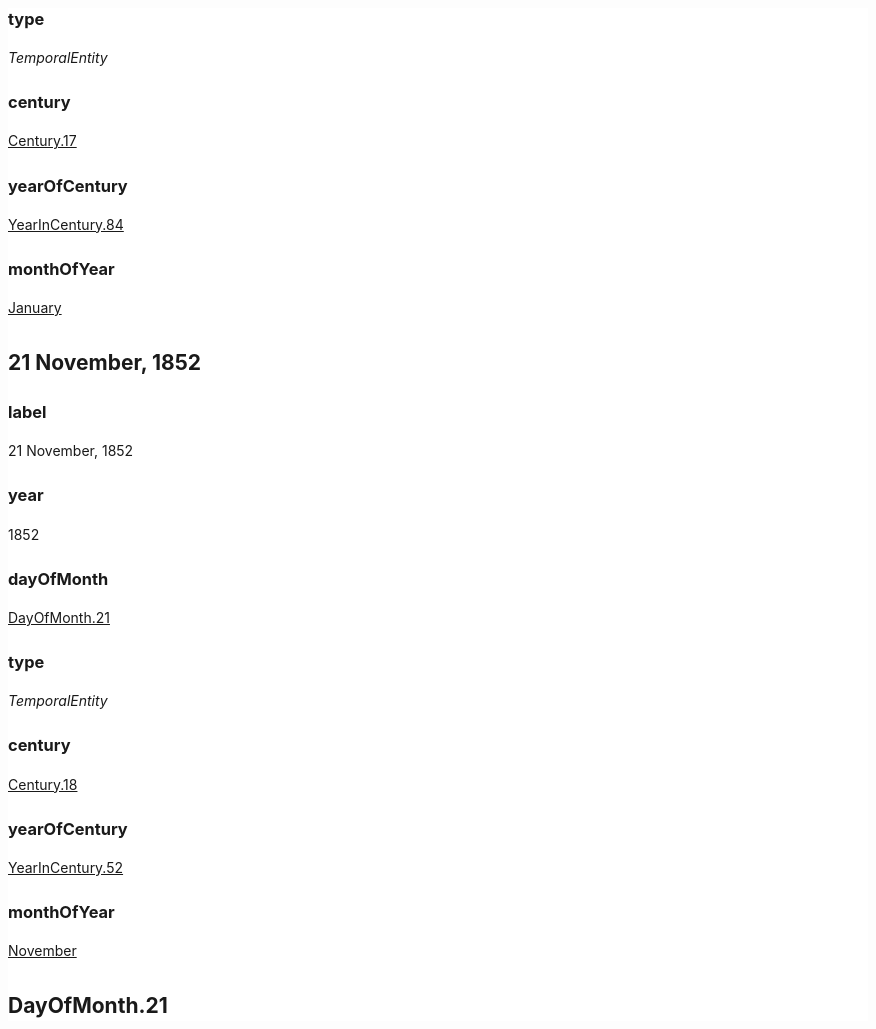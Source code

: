 ### type


*TemporalEntity*

### century


[Century.17](#Century.17)

### yearOfCentury


[YearInCentury.84](#YearInCentury.84)

### monthOfYear


[January](#January)

## 21 November, 1852

### label


21 November, 1852

### year


1852

### dayOfMonth


[DayOfMonth.21](#DayOfMonth.21)

### type


*TemporalEntity*

### century


[Century.18](#Century.18)

### yearOfCentury


[YearInCentury.52](#YearInCentury.52)

### monthOfYear


[November](#November)

## DayOfMonth.21
